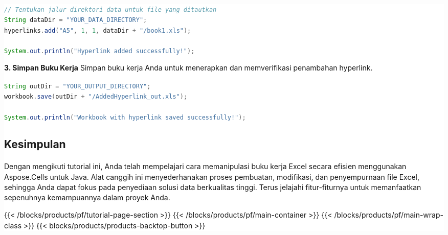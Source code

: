 ```java
// Tentukan jalur direktori data untuk file yang ditautkan
String dataDir = "YOUR_DATA_DIRECTORY";
hyperlinks.add("A5", 1, 1, dataDir + "/book1.xls");

System.out.println("Hyperlink added successfully!");
```
**3. Simpan Buku Kerja**
Simpan buku kerja Anda untuk menerapkan dan memverifikasi penambahan hyperlink.
```java
String outDir = "YOUR_OUTPUT_DIRECTORY";
workbook.save(outDir + "/AddedHyperlink_out.xls");

System.out.println("Workbook with hyperlink saved successfully!");
```
## Kesimpulan
Dengan mengikuti tutorial ini, Anda telah mempelajari cara memanipulasi buku kerja Excel secara efisien menggunakan Aspose.Cells untuk Java. Alat canggih ini menyederhanakan proses pembuatan, modifikasi, dan penyempurnaan file Excel, sehingga Anda dapat fokus pada penyediaan solusi data berkualitas tinggi. Terus jelajahi fitur-fiturnya untuk memanfaatkan sepenuhnya kemampuannya dalam proyek Anda.

{{< /blocks/products/pf/tutorial-page-section >}}
{{< /blocks/products/pf/main-container >}}
{{< /blocks/products/pf/main-wrap-class >}}
{{< blocks/products/products-backtop-button >}}